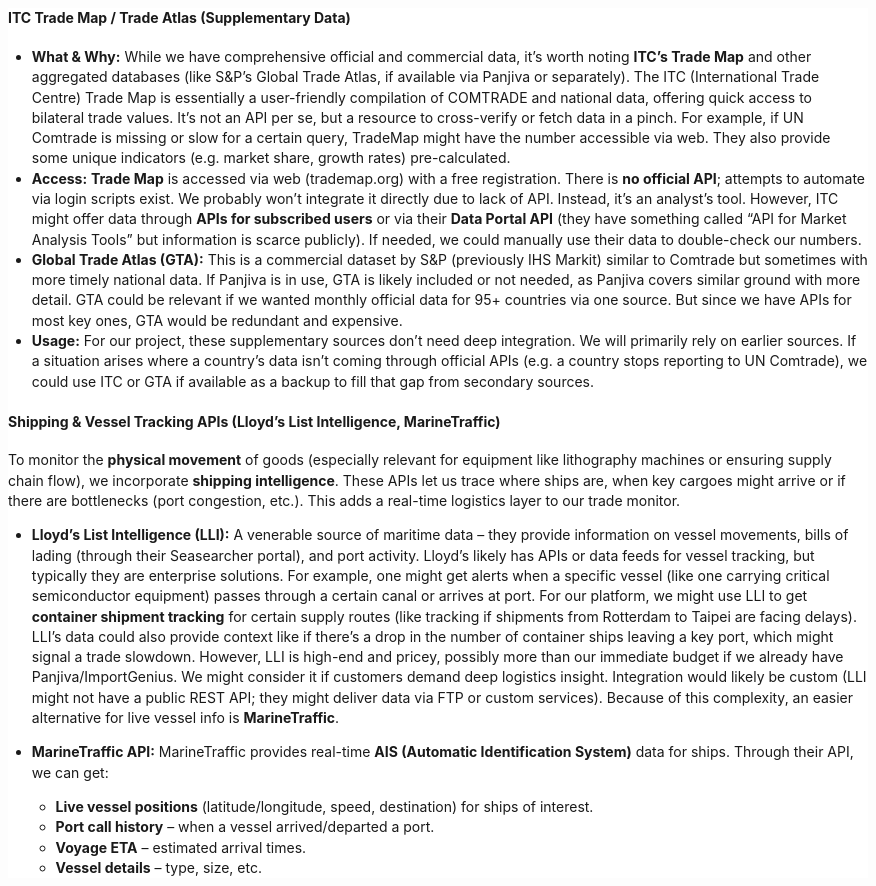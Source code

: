 #### ITC Trade Map / Trade Atlas (Supplementary Data)

* **What & Why:** While we have comprehensive official and commercial data, it’s worth noting **ITC’s Trade Map** and other aggregated databases (like S\&P’s Global Trade Atlas, if available via Panjiva or separately). The ITC (International Trade Centre) Trade Map is essentially a user-friendly compilation of COMTRADE and national data, offering quick access to bilateral trade values. It’s not an API per se, but a resource to cross-verify or fetch data in a pinch. For example, if UN Comtrade is missing or slow for a certain query, TradeMap might have the number accessible via web. They also provide some unique indicators (e.g. market share, growth rates) pre-calculated.
* **Access:** **Trade Map** is accessed via web (trademap.org) with a free registration. There is **no official API**; attempts to automate via login scripts exist. We probably won’t integrate it directly due to lack of API. Instead, it’s an analyst’s tool. However, ITC might offer data through **APIs for subscribed users** or via their **Data Portal API** (they have something called “API for Market Analysis Tools” but information is scarce publicly). If needed, we could manually use their data to double-check our numbers.
* **Global Trade Atlas (GTA):** This is a commercial dataset by S\&P (previously IHS Markit) similar to Comtrade but sometimes with more timely national data. If Panjiva is in use, GTA is likely included or not needed, as Panjiva covers similar ground with more detail. GTA could be relevant if we wanted monthly official data for 95+ countries via one source. But since we have APIs for most key ones, GTA would be redundant and expensive.
* **Usage:** For our project, these supplementary sources don’t need deep integration. We will primarily rely on earlier sources. If a situation arises where a country’s data isn’t coming through official APIs (e.g. a country stops reporting to UN Comtrade), we could use ITC or GTA if available as a backup to fill that gap from secondary sources.

#### Shipping & Vessel Tracking APIs (Lloyd’s List Intelligence, MarineTraffic)

To monitor the **physical movement** of goods (especially relevant for equipment like lithography machines or ensuring supply chain flow), we incorporate **shipping intelligence**. These APIs let us trace where ships are, when key cargoes might arrive or if there are bottlenecks (port congestion, etc.). This adds a real-time logistics layer to our trade monitor.

* **Lloyd’s List Intelligence (LLI):** A venerable source of maritime data – they provide information on vessel movements, bills of lading (through their Seasearcher portal), and port activity. Lloyd’s likely has APIs or data feeds for vessel tracking, but typically they are enterprise solutions. For example, one might get alerts when a specific vessel (like one carrying critical semiconductor equipment) passes through a certain canal or arrives at port. For our platform, we might use LLI to get **container shipment tracking** for certain supply routes (like tracking if shipments from Rotterdam to Taipei are facing delays). LLI’s data could also provide context like if there’s a drop in the number of container ships leaving a key port, which might signal a trade slowdown. However, LLI is high-end and pricey, possibly more than our immediate budget if we already have Panjiva/ImportGenius. We might consider it if customers demand deep logistics insight. Integration would likely be custom (LLI might not have a public REST API; they might deliver data via FTP or custom services). Because of this complexity, an easier alternative for live vessel info is **MarineTraffic**.

* **MarineTraffic API:** MarineTraffic provides real-time **AIS (Automatic Identification System)** data for ships. Through their API, we can get:

  * **Live vessel positions** (latitude/longitude, speed, destination) for ships of interest.
  * **Port call history** – when a vessel arrived/departed a port.
  * **Voyage ETA** – estimated arrival times.
  * **Vessel details** – type, size, etc.
